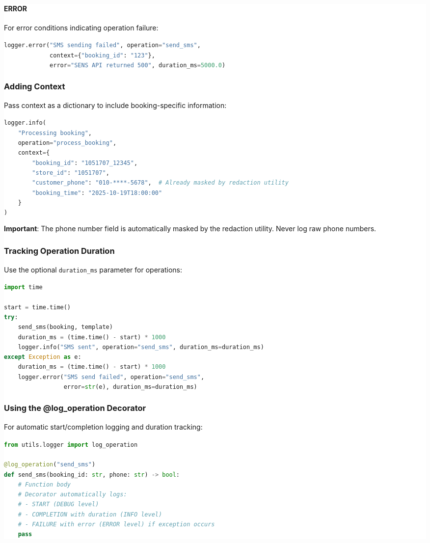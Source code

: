#### ERROR
For error conditions indicating operation failure:

```python
logger.error("SMS sending failed", operation="send_sms",
             context={"booking_id": "123"},
             error="SENS API returned 500", duration_ms=5000.0)
```

### Adding Context

Pass context as a dictionary to include booking-specific information:

```python
logger.info(
    "Processing booking",
    operation="process_booking",
    context={
        "booking_id": "1051707_12345",
        "store_id": "1051707",
        "customer_phone": "010-****-5678",  # Already masked by redaction utility
        "booking_time": "2025-10-19T18:00:00"
    }
)
```

**Important**: The phone number field is automatically masked by the redaction utility. Never log raw phone numbers.

### Tracking Operation Duration

Use the optional `duration_ms` parameter for operations:

```python
import time

start = time.time()
try:
    send_sms(booking, template)
    duration_ms = (time.time() - start) * 1000
    logger.info("SMS sent", operation="send_sms", duration_ms=duration_ms)
except Exception as e:
    duration_ms = (time.time() - start) * 1000
    logger.error("SMS send failed", operation="send_sms",
                 error=str(e), duration_ms=duration_ms)
```

### Using the @log_operation Decorator

For automatic start/completion logging and duration tracking:

```python
from utils.logger import log_operation

@log_operation("send_sms")
def send_sms(booking_id: str, phone: str) -> bool:
    # Function body
    # Decorator automatically logs:
    # - START (DEBUG level)
    # - COMPLETION with duration (INFO level)
    # - FAILURE with error (ERROR level) if exception occurs
    pass
```
